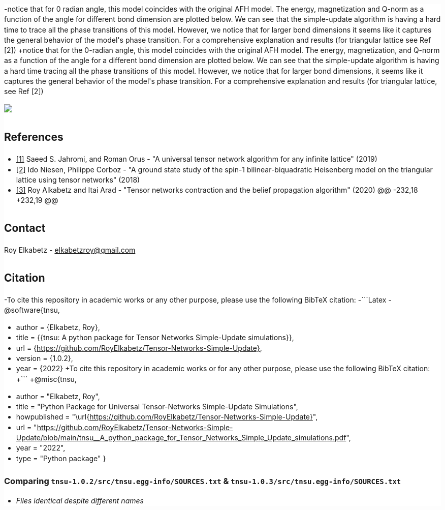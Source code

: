 -notice that for 0 radian angle, this model coincides with the original AFH model. The energy, magnetization and Q-norm as a function of the angle for different bond dimension are plotted below. We can see that the simple-update algorithm is having a hard time to trace all the phase transitions of this model. However, we notice that for larger bond dimensions it seems like it captures the general behavior of the model's phase transition. For a comprehensive explanation and results (for triangular lattice see Ref [2])
+notice that for the 0-radian angle, this model coincides with the original AFH model. The energy, magnetization, and Q-norm as a function of the angle for a different bond dimension are plotted below. We can see that the simple-update algorithm is having a hard time tracing all the phase transitions of this model. However, we notice that for larger bond dimensions, it seems like it captures the general behavior of the model's phase transition. For a comprehensive explanation and results (for triangular lattice, see Ref [2])
 
 <img src="https://github.com/RoyElkabetz/Tensor-Networks-Simple-Update/blob/main/assets/BLBQ_model_simulation_star.png?raw=true" width="1000" height="">
 
 ## References
 - [[1]](https://arxiv.org/abs/1808.00680) Saeed S. Jahromi, and Roman Orus - "A universal tensor network algorithm for any infinite lattice" (2019)
 - [[2]](https://arxiv.org/abs/1805.00354) Ido Niesen, Philippe Corboz - "A ground state study of the spin-1 bilinear-biquadratic Heisenberg model on the triangular lattice using tensor networks" (2018)
 - [[3]](https://journals.aps.org/prresearch/abstract/10.1103/PhysRevResearch.3.023073) Roy Alkabetz and Itai Arad - "Tensor networks contraction and the belief propagation algorithm" (2020)
@@ -232,18 +232,19 @@
 
 ## Contact
 
 Roy Elkabetz - [elkabetzroy@gmail.com](mailto:elkabetzroy@gmail.com)
 
 ## Citation
 
-To cite this repository in academic works or any other purpose, please use the following BibTeX citation:
-```Latex
-@software{tnsu,
-    author = {Elkabetz, Roy},
-    title = {{tnsu: A python package for Tensor Networks Simple-Update simulations}},
-    url = {https://github.com/RoyElkabetz/Tensor-Networks-Simple-Update},
-    version = {1.0.2},
-    year = {2022}
+To cite this repository in academic works or for any other purpose, please use the following BibTeX citation:
+```
+@misc{tnsu,
+    author = "Elkabetz, Roy",
+    title = "Python Package for Universal Tensor-Networks Simple-Update Simulations",
+    howpublished = "\url{https://github.com/RoyElkabetz/Tensor-Networks-Simple-Update}",
+    url = "https://github.com/RoyElkabetz/Tensor-Networks-Simple-Update/blob/main/tnsu__A_python_package_for_Tensor_Networks_Simple_Update_simulations.pdf",
+    year = "2022",
+    type = "Python package"
 }
 ```
```

### Comparing `tnsu-1.0.2/src/tnsu.egg-info/SOURCES.txt` & `tnsu-1.0.3/src/tnsu.egg-info/SOURCES.txt`

 * *Files identical despite different names*

